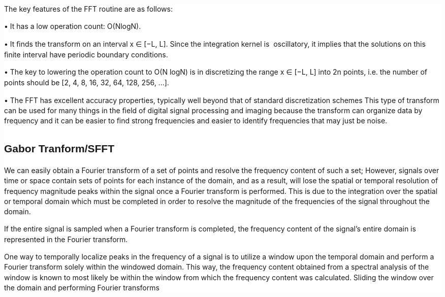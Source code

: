 <p class=MsoListParagraphCxSpMiddle><em><span style='font-style:normal'>The key
features of the FFT routine are as follows:</span></em></p>

</div>

<div>

<p class=MsoListParagraphCxSpMiddle><em><span style='font-style:normal'>• It has
a low operation count: O(NlogN).</span></em></p>

</div>

<div>

<p class=MsoListParagraphCxSpMiddle><em><span style='font-style:normal'>• It ﬁnds
the transform on an interval x </span></em><em><span style='font-family:"Cambria Math",serif;
font-style:normal'>∈</span></em><em><span style='font-style:normal'> [−L, L]. Since
the integration kernel is  oscillatory, it implies that the solutions on this ﬁnite
interval have periodic boundary conditions.</span></em></p>

</div>

<p class=MsoListParagraphCxSpMiddle><em><span style='font-style:normal'>• The key
to lowering the operation count to O(N logN) is in discretizing the range x </span></em><em><span
style='font-family:"Cambria Math",serif;font-style:normal'>∈</span></em><em><span
style='font-style:normal'> [−L, L] into 2n points, i.e. the number of points should
be [2, 4, 8, 16, 32, 64, 128, 256, ...].</span></em></p>

<p class=MsoListParagraphCxSpLast><em><span style='font-style:normal'>• The FFT
has excellent accuracy properties, typically well beyond that of standard discretization
schemes This type of transform can be used for many things in the ﬁeld of digital
signal processing and imaging because the transform can organize data by frequency
and it can be easier to ﬁnd strong frequencies and easier to identify frequencies
that may just be noise.</span></em></p>

<div>

<h2><em><span style='font-family:"Calibri Light",sans-serif;font-style:normal'>Gabor
Tranform/SFFT</span></em></h2>

</div>

<p class=MsoListParagraphCxSpFirst><em><span style='font-style:normal'>We can easily
obtain a Fourier transform of a set of points and resolve the frequency content
of such a set; However, signals over time or space contain sets of points for each
instance of the domain, and as a result, will lose the spatial or temporal resolution
of frequency magnitude peaks within the signal once a Fourier transform is performed.
This is due to the integration over the spatial or temporal domain which must be
completed in order to resolve the magnitude of the frequencies of the signal throughout
the domain.</span></em></p>

<p class=MsoListParagraphCxSpMiddle><em><span style='font-style:normal'>If the entire
signal is sampled when a Fourier transform is completed, the frequency content of
the signal’s entire domain is represented in the Fourier transform.</span></em></p>

<p class=MsoListParagraphCxSpMiddle><em><span style='font-style:normal'>One way
to temporally localize peaks in the frequency of a signal is to utilize a
window upon the temporal domain and perform a Fourier transform solely within the
windowed domain. This way, the frequency content obtained from a spectral
analysis of the window is known to most likely be within the window from which
the frequency content was calculated. Sliding the window over the domain and performing
Fourier transforms</span></em></p>
